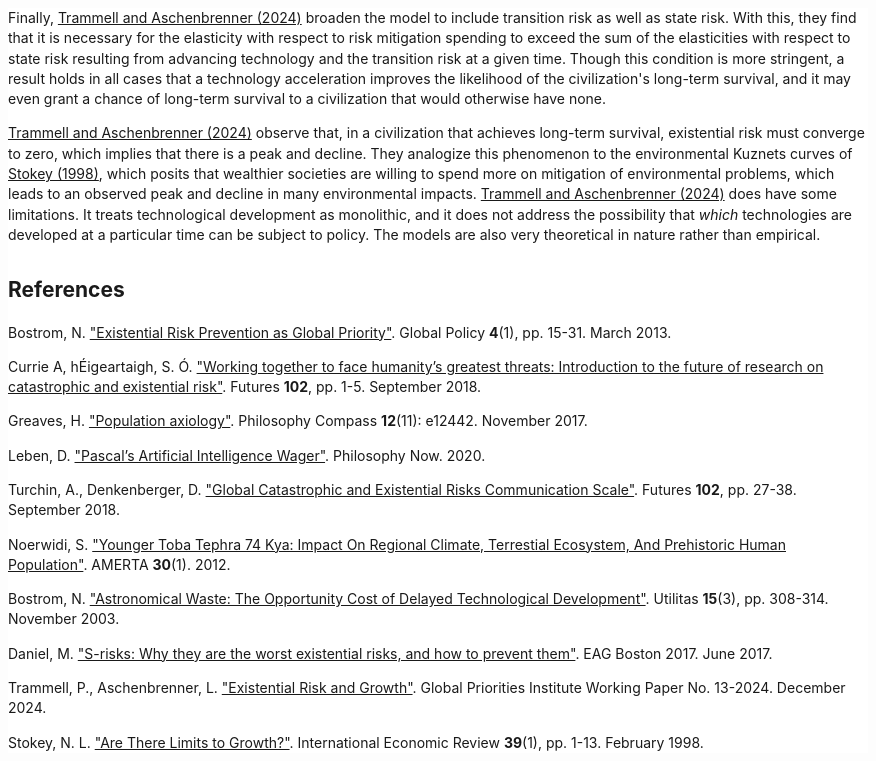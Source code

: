Finally, [Trammell and Aschenbrenner (2024)](https://globalprioritiesinstitute.org/existential-risk-and-growth-aschenbrenner-and-trammell/) broaden the model to include transition risk as well as state risk. With this, they find that it is necessary for the elasticity with respect to risk mitigation spending to exceed the sum of the elasticities with respect to state risk resulting from advancing technology and the transition risk at a given time. Though this condition is more stringent, a result holds in all cases that a technology acceleration improves the likelihood of the civilization's long-term survival, and it may even grant a chance of long-term survival to a civilization that would otherwise have none.

[Trammell and Aschenbrenner (2024)](https://globalprioritiesinstitute.org/existential-risk-and-growth-aschenbrenner-and-trammell/) observe that, in a civilization that achieves long-term survival, existential risk must converge to zero, which implies that there is a peak and decline. They analogize this phenomenon to the environmental Kuznets curves of [Stokey (1998)](https://doi.org/10.2307/2527228), which posits that wealthier societies are willing to spend more on mitigation of environmental problems, which leads to an observed peak and decline in many environmental impacts. [Trammell and Aschenbrenner (2024)](https://globalprioritiesinstitute.org/existential-risk-and-growth-aschenbrenner-and-trammell/) does have some limitations. It treats technological development as monolithic, and it does not address the possibility that *which* technologies are developed at a particular time can be subject to policy. The models are also very theoretical in nature rather than empirical.

## References

Bostrom, N. ["Existential Risk Prevention as Global Priority"](https://doi.org/10.1111/1758-5899.12002). Global Policy **4**(1), pp. 15-31. March 2013.

Currie A, hÉigeartaigh, S. Ó. ["Working together to face humanity’s greatest threats: Introduction to the future of research on catastrophic and existential risk"](https://doi.org/10.1016/j.futures.2018.07.003). Futures **102**, pp. 1-5. September 2018.

Greaves, H. ["Population axiology"](https://doi.org/10.1111/phc3.12442). Philosophy Compass **12**(11): e12442. November 2017.

Leben, D. ["Pascal’s Artificial Intelligence Wager"](https://philosophynow.org/issues/139/Pascals_Artificial_Intelligence_Wager). Philosophy Now. 2020.

Turchin, A., Denkenberger, D. ["Global Catastrophic and Existential Risks Communication Scale"](https://doi.org/10.1016/j.futures.2018.01.003). Futures **102**, pp. 27-38. September 2018.

Noerwidi, S. ["Younger Toba Tephra 74 Kya: Impact On Regional Climate, Terrestial Ecosystem, And Prehistoric Human Population"](https://d1wqtxts1xzle7.cloudfront.net/56116543/A4_003_ISI_AMERTA_1_2012_002-libre.pdf?1521606724=&response-content-disposition=inline%3B+filename%3DYounger_Toba_Tephra_74_Kya_Impact_On_Reg.pdf&Expires=1739548004&Signature=L1hneLn6Jbf-O9YGl-qnN-n8qEPeLR7jHy0mjSHye~s8c6YtFJI~RmkyYZ2ul3JJcFAwu4ZU0MkL2R9DVa-vzeg7njf1D~jzDigH6JW6w~CvrophogmT~bLIFacpv03Jarb6vEnCScM7Dt5-AOlK9zKo5QhJ1H2MEBFEbJ9QPscJdoqhieHF05pTP3oapVm1FohbDiMjGsLsWXqENbzngYqCFoZmzCeWxl0ER4g9P3Jw6uoloziA18fpzygVlPcWGjTZ2gdIf1ZLwGwvikPolFXs0ePE1-w9tAUt90JGHfkPFRWX56KS7-RE4K~0Fhtlmp2lLc4vJGmfIoLQwCqdgw__&Key-Pair-Id=APKAJLOHF5GGSLRBV4ZA). AMERTA **30**(1). 2012.

Bostrom, N. ["Astronomical Waste: The Opportunity Cost of Delayed Technological Development"](https://doi.org/10.1017/S0953820800004076). Utilitas **15**(3), pp. 308-314. November 2003.

Daniel, M. ["S-risks: Why they are the worst existential risks, and how to prevent them"](https://longtermrisk.org/s-risks-talk-eag-boston-2017/). EAG Boston 2017. June 2017.

Trammell, P., Aschenbrenner, L. ["Existential Risk and Growth"](https://globalprioritiesinstitute.org/existential-risk-and-growth-aschenbrenner-and-trammell/). Global Priorities Institute Working Paper No. 13-2024. December 2024.

Stokey, N. L. ["Are There Limits to Growth?"](https://doi.org/10.2307/2527228). International Economic Review **39**(1), pp. 1-13. February 1998.